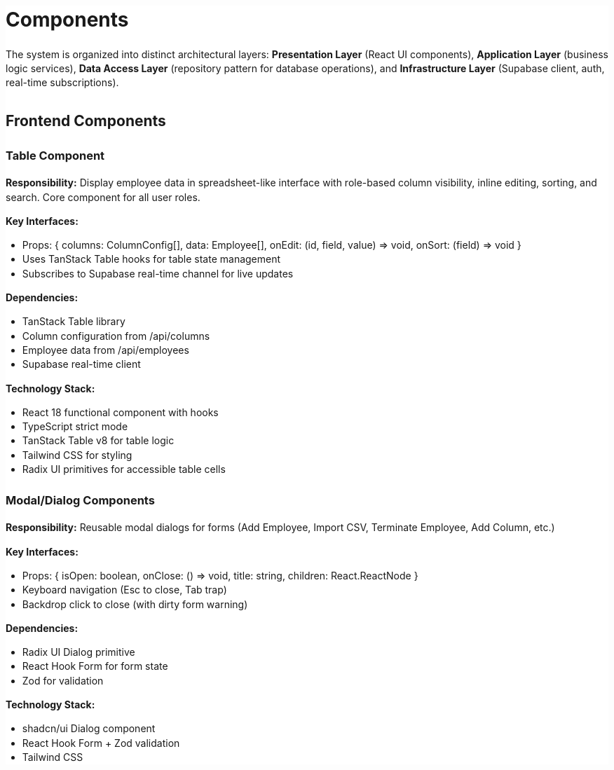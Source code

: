 # Components

The system is organized into distinct architectural layers: **Presentation Layer** (React UI components), **Application Layer** (business logic services), **Data Access Layer** (repository pattern for database operations), and **Infrastructure Layer** (Supabase client, auth, real-time subscriptions).

## Frontend Components

### Table Component

**Responsibility:** Display employee data in spreadsheet-like interface with role-based column visibility, inline editing, sorting, and search. Core component for all user roles.

**Key Interfaces:**
- Props: { columns: ColumnConfig[], data: Employee[], onEdit: (id, field, value) => void, onSort: (field) => void }
- Uses TanStack Table hooks for table state management
- Subscribes to Supabase real-time channel for live updates

**Dependencies:**
- TanStack Table library
- Column configuration from /api/columns
- Employee data from /api/employees
- Supabase real-time client

**Technology Stack:**
- React 18 functional component with hooks
- TypeScript strict mode
- TanStack Table v8 for table logic
- Tailwind CSS for styling
- Radix UI primitives for accessible table cells

### Modal/Dialog Components

**Responsibility:** Reusable modal dialogs for forms (Add Employee, Import CSV, Terminate Employee, Add Column, etc.)

**Key Interfaces:**
- Props: { isOpen: boolean, onClose: () => void, title: string, children: React.ReactNode }
- Keyboard navigation (Esc to close, Tab trap)
- Backdrop click to close (with dirty form warning)

**Dependencies:**
- Radix UI Dialog primitive
- React Hook Form for form state
- Zod for validation

**Technology Stack:**
- shadcn/ui Dialog component
- React Hook Form + Zod validation
- Tailwind CSS
